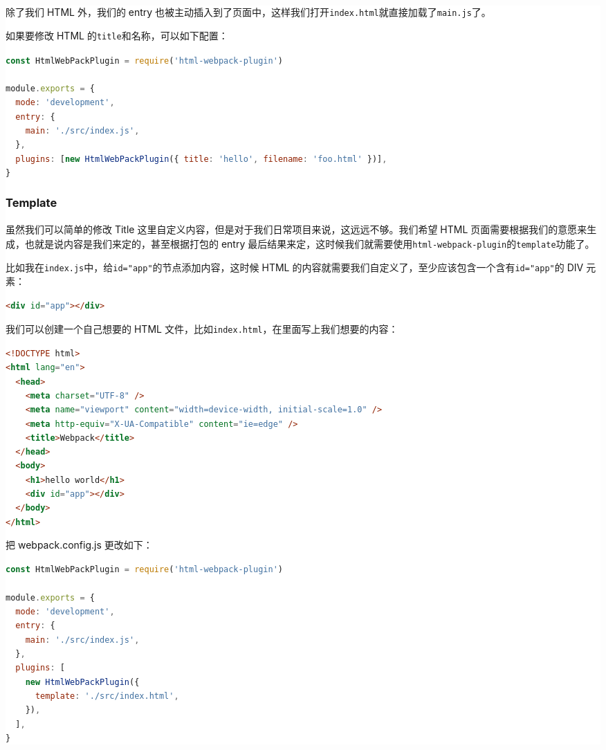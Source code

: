 除了我们 HTML 外，我们的 entry 也被主动插入到了页面中，这样我们打开`index.html`就直接加载了`main.js`了。

如果要修改 HTML 的`title`和名称，可以如下配置：

```js
const HtmlWebPackPlugin = require('html-webpack-plugin')

module.exports = {
  mode: 'development',
  entry: {
    main: './src/index.js',
  },
  plugins: [new HtmlWebPackPlugin({ title: 'hello', filename: 'foo.html' })],
}
```

### Template

虽然我们可以简单的修改 Title 这里自定义内容，但是对于我们日常项目来说，这远远不够。我们希望 HTML 页面需要根据我们的意愿来生成，也就是说内容是我们来定的，甚至根据打包的 entry 最后结果来定，这时候我们就需要使用`html-webpack-plugin`的`template`功能了。

比如我在`index.js`中，给`id="app"`的节点添加内容，这时候 HTML 的内容就需要我们自定义了，至少应该包含一个含有`id="app"`的 DIV 元素：

```html
<div id="app"></div>
```

我们可以创建一个自己想要的 HTML 文件，比如`index.html`，在里面写上我们想要的内容：

```html
<!DOCTYPE html>
<html lang="en">
  <head>
    <meta charset="UTF-8" />
    <meta name="viewport" content="width=device-width, initial-scale=1.0" />
    <meta http-equiv="X-UA-Compatible" content="ie=edge" />
    <title>Webpack</title>
  </head>
  <body>
    <h1>hello world</h1>
    <div id="app"></div>
  </body>
</html>
```

把 webpack.config.js 更改如下：

```js
const HtmlWebPackPlugin = require('html-webpack-plugin')

module.exports = {
  mode: 'development',
  entry: {
    main: './src/index.js',
  },
  plugins: [
    new HtmlWebPackPlugin({
      template: './src/index.html',
    }),
  ],
}
```
